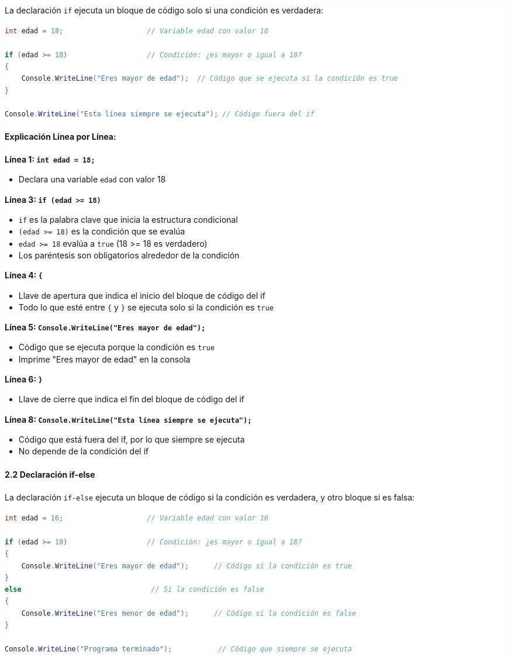 La declaración `if` ejecuta un bloque de código solo si una condición es verdadera:

```csharp
int edad = 18;                    // Variable edad con valor 18

if (edad >= 18)                   // Condición: ¿es mayor o igual a 18?
{
    Console.WriteLine("Eres mayor de edad");  // Código que se ejecuta si la condición es true
}

Console.WriteLine("Esta línea siempre se ejecuta"); // Código fuera del if
```

#### Explicación Línea por Línea:

**Línea 1: `int edad = 18;`**
- Declara una variable `edad` con valor 18

**Línea 3: `if (edad >= 18)`**
- `if` es la palabra clave que inicia la estructura condicional
- `(edad >= 18)` es la condición que se evalúa
- `edad >= 18` evalúa a `true` (18 >= 18 es verdadero)
- Los paréntesis son obligatorios alrededor de la condición

**Línea 4: `{`**
- Llave de apertura que indica el inicio del bloque de código del if
- Todo lo que esté entre `{` y `}` se ejecuta solo si la condición es `true`

**Línea 5: `Console.WriteLine("Eres mayor de edad");`**
- Código que se ejecuta porque la condición es `true`
- Imprime "Eres mayor de edad" en la consola

**Línea 6: `}`**
- Llave de cierre que indica el fin del bloque de código del if

**Línea 8: `Console.WriteLine("Esta línea siempre se ejecuta");`**
- Código que está fuera del if, por lo que siempre se ejecuta
- No depende de la condición del if

#### 2.2 Declaración if-else

La declaración `if-else` ejecuta un bloque de código si la condición es verdadera, y otro bloque si es falsa:

```csharp
int edad = 16;                    // Variable edad con valor 16

if (edad >= 18)                   // Condición: ¿es mayor o igual a 18?
{
    Console.WriteLine("Eres mayor de edad");      // Código si la condición es true
}
else                               // Si la condición es false
{
    Console.WriteLine("Eres menor de edad");      // Código si la condición es false
}

Console.WriteLine("Programa terminado");           // Código que siempre se ejecuta
```
